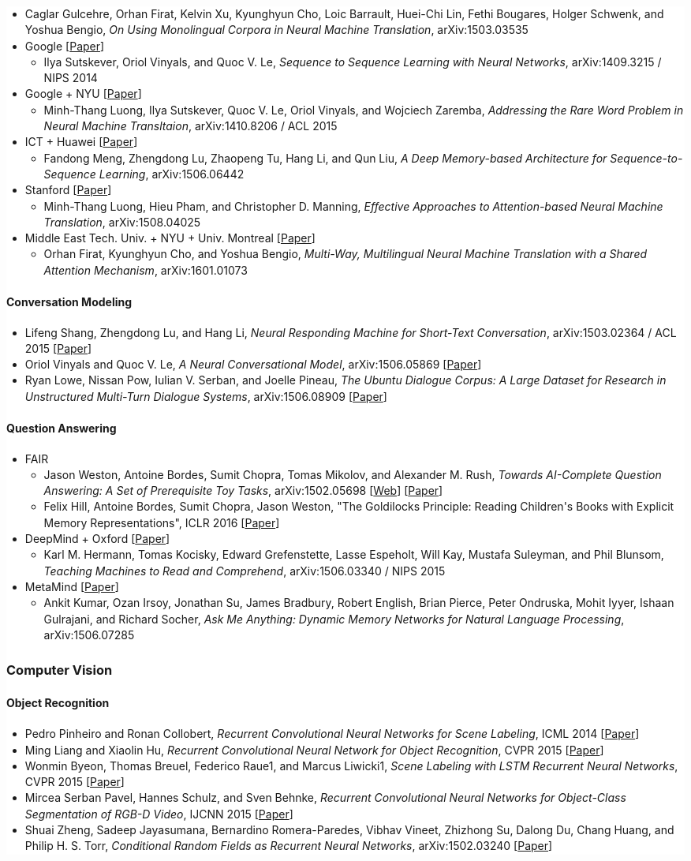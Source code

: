   * Caglar Gulcehre, Orhan Firat, Kelvin Xu, Kyunghyun Cho, Loic Barrault, Huei-Chi Lin, Fethi Bougares, Holger Schwenk, and Yoshua Bengio, *On Using Monolingual Corpora in Neural Machine Translation*, arXiv:1503.03535
* Google [[Paper](http://papers.nips.cc/paper/5346-sequence-to-sequence-learning-with-neural-networks.pdf)]
  * Ilya Sutskever, Oriol Vinyals, and Quoc V. Le, *Sequence to Sequence Learning with Neural Networks*, arXiv:1409.3215 / NIPS 2014
* Google + NYU [[Paper](http://arxiv.org/pdf/1410.8206)]
  * Minh-Thang Luong, Ilya Sutskever, Quoc V. Le, Oriol Vinyals, and Wojciech Zaremba, *Addressing the Rare Word Problem in Neural Machine Transltaion*, arXiv:1410.8206 / ACL 2015
* ICT + Huawei [[Paper](http://arxiv.org/pdf/1506.06442.pdf)]
  * Fandong Meng, Zhengdong Lu, Zhaopeng Tu, Hang Li, and Qun Liu, *A Deep Memory-based Architecture for Sequence-to-Sequence Learning*, arXiv:1506.06442
* Stanford [[Paper](http://arxiv.org/pdf/1508.04025.pdf)]
  * Minh-Thang Luong, Hieu Pham, and Christopher D. Manning, *Effective Approaches to Attention-based Neural Machine Translation*, arXiv:1508.04025
* Middle East Tech. Univ. + NYU + Univ. Montreal [[Paper](http://arxiv.org/pdf/1601.01073.pdf)]
  * Orhan Firat, Kyunghyun Cho, and Yoshua Bengio, *Multi-Way, Multilingual Neural Machine Translation with a Shared Attention Mechanism*, arXiv:1601.01073

#### Conversation Modeling
* Lifeng Shang, Zhengdong Lu, and Hang Li, *Neural Responding Machine for Short-Text Conversation*, arXiv:1503.02364 / ACL 2015 [[Paper](http://arxiv.org/pdf/1503.02364)]
* Oriol Vinyals and Quoc V. Le, *A Neural Conversational Model*, arXiv:1506.05869 [[Paper](http://arxiv.org/pdf/1506.05869)]
* Ryan Lowe, Nissan Pow, Iulian V. Serban, and Joelle Pineau, *The Ubuntu Dialogue Corpus: A Large Dataset for Research in Unstructured Multi-Turn Dialogue Systems*, arXiv:1506.08909 [[Paper](http://arxiv.org/pdf/1506.08909)]

#### Question Answering
* FAIR 
  * Jason Weston, Antoine Bordes, Sumit Chopra, Tomas Mikolov, and Alexander M. Rush, *Towards AI-Complete Question Answering: A Set of Prerequisite Toy Tasks*, arXiv:1502.05698 [[Web](https://research.facebook.com/researchers/1543934539189348)] [[Paper](http://arxiv.org/pdf/1502.05698.pdf)]
  * Felix Hill, Antoine Bordes, Sumit Chopra, Jason Weston, "The Goldilocks Principle: Reading Children's Books with Explicit Memory Representations", ICLR 2016 [[Paper](http://arxiv.org/abs/1511.02301)]
* DeepMind + Oxford [[Paper](http://arxiv.org/pdf/1506.03340.pdf)]
  * Karl M. Hermann, Tomas Kocisky, Edward Grefenstette, Lasse Espeholt, Will Kay, Mustafa Suleyman, and Phil Blunsom, *Teaching Machines to Read and Comprehend*, arXiv:1506.03340 / NIPS 2015
* MetaMind [[Paper](http://arxiv.org/pdf/1506.07285.pdf)]
  * Ankit Kumar, Ozan Irsoy, Jonathan Su, James Bradbury, Robert English, Brian Pierce, Peter Ondruska, Mohit Iyyer, Ishaan Gulrajani, and Richard Socher, *Ask Me Anything: Dynamic Memory Networks for Natural Language Processing*, arXiv:1506.07285

### Computer Vision

#### Object Recognition
* Pedro Pinheiro and Ronan Collobert, *Recurrent Convolutional Neural Networks for Scene Labeling*, ICML 2014 [[Paper](http://jmlr.org/proceedings/papers/v32/pinheiro14.pdf)]
* Ming Liang and Xiaolin Hu, *Recurrent Convolutional Neural Network for Object Recognition*, CVPR 2015 [[Paper](http://www.cv-foundation.org/openaccess/content_cvpr_2015/papers/Liang_Recurrent_Convolutional_Neural_2015_CVPR_paper.pdf)]
* Wonmin Byeon, Thomas Breuel, Federico Raue1, and Marcus Liwicki1, *Scene Labeling with LSTM Recurrent Neural Networks*, CVPR 2015 [[Paper](http://www.cv-foundation.org/openaccess/content_cvpr_2015/papers/Byeon_Scene_Labeling_With_2015_CVPR_paper.pdf)]
* Mircea Serban Pavel, Hannes Schulz, and Sven Behnke, *Recurrent Convolutional Neural Networks for Object-Class Segmentation of RGB-D Video*, IJCNN 2015 [[Paper](http://www.ais.uni-bonn.de/papers/IJCNN_2015_Pavel.pdf)]
* Shuai Zheng, Sadeep Jayasumana, Bernardino Romera-Paredes, Vibhav Vineet, Zhizhong Su, Dalong Du, Chang Huang, and Philip H. S. Torr, *Conditional Random Fields as Recurrent Neural Networks*, arXiv:1502.03240 [[Paper](http://arxiv.org/pdf/1502.03240)]